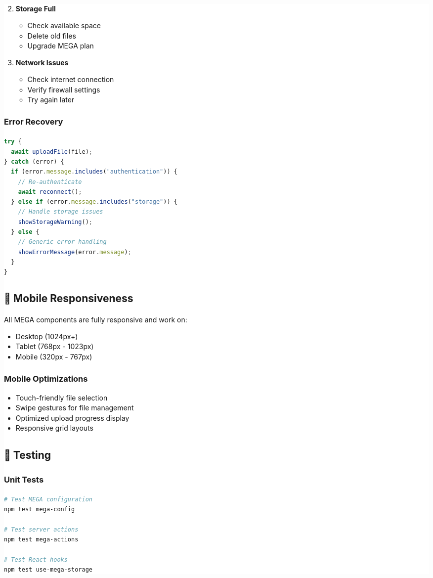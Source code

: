 2. **Storage Full**
   - Check available space
   - Delete old files
   - Upgrade MEGA plan

3. **Network Issues**
   - Check internet connection
   - Verify firewall settings
   - Try again later

### Error Recovery

```typescript
try {
  await uploadFile(file);
} catch (error) {
  if (error.message.includes("authentication")) {
    // Re-authenticate
    await reconnect();
  } else if (error.message.includes("storage")) {
    // Handle storage issues
    showStorageWarning();
  } else {
    // Generic error handling
    showErrorMessage(error.message);
  }
}
```

## 📱 **Mobile Responsiveness**

All MEGA components are fully responsive and work on:

- Desktop (1024px+)
- Tablet (768px - 1023px)
- Mobile (320px - 767px)

### Mobile Optimizations

- Touch-friendly file selection
- Swipe gestures for file management
- Optimized upload progress display
- Responsive grid layouts

## 🧪 **Testing**

### Unit Tests

```bash
# Test MEGA configuration
npm test mega-config

# Test server actions
npm test mega-actions

# Test React hooks
npm test use-mega-storage
```

